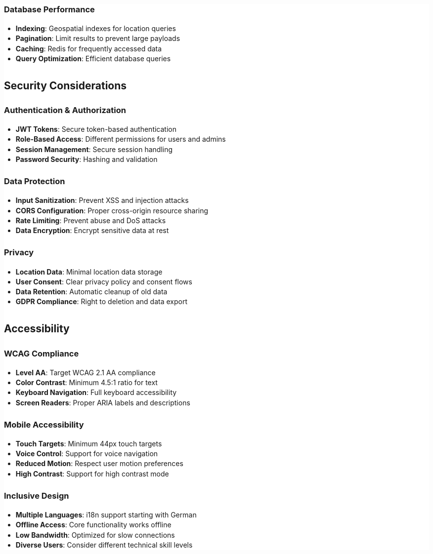 ### Database Performance
- **Indexing**: Geospatial indexes for location queries
- **Pagination**: Limit results to prevent large payloads
- **Caching**: Redis for frequently accessed data
- **Query Optimization**: Efficient database queries

## Security Considerations

### Authentication & Authorization
- **JWT Tokens**: Secure token-based authentication
- **Role-Based Access**: Different permissions for users and admins
- **Session Management**: Secure session handling
- **Password Security**: Hashing and validation

### Data Protection
- **Input Sanitization**: Prevent XSS and injection attacks
- **CORS Configuration**: Proper cross-origin resource sharing
- **Rate Limiting**: Prevent abuse and DoS attacks
- **Data Encryption**: Encrypt sensitive data at rest

### Privacy
- **Location Data**: Minimal location data storage
- **User Consent**: Clear privacy policy and consent flows
- **Data Retention**: Automatic cleanup of old data
- **GDPR Compliance**: Right to deletion and data export

## Accessibility

### WCAG Compliance
- **Level AA**: Target WCAG 2.1 AA compliance
- **Color Contrast**: Minimum 4.5:1 ratio for text
- **Keyboard Navigation**: Full keyboard accessibility
- **Screen Readers**: Proper ARIA labels and descriptions

### Mobile Accessibility
- **Touch Targets**: Minimum 44px touch targets
- **Voice Control**: Support for voice navigation
- **Reduced Motion**: Respect user motion preferences
- **High Contrast**: Support for high contrast mode

### Inclusive Design
- **Multiple Languages**: i18n support starting with German
- **Offline Access**: Core functionality works offline
- **Low Bandwidth**: Optimized for slow connections
- **Diverse Users**: Consider different technical skill levels
